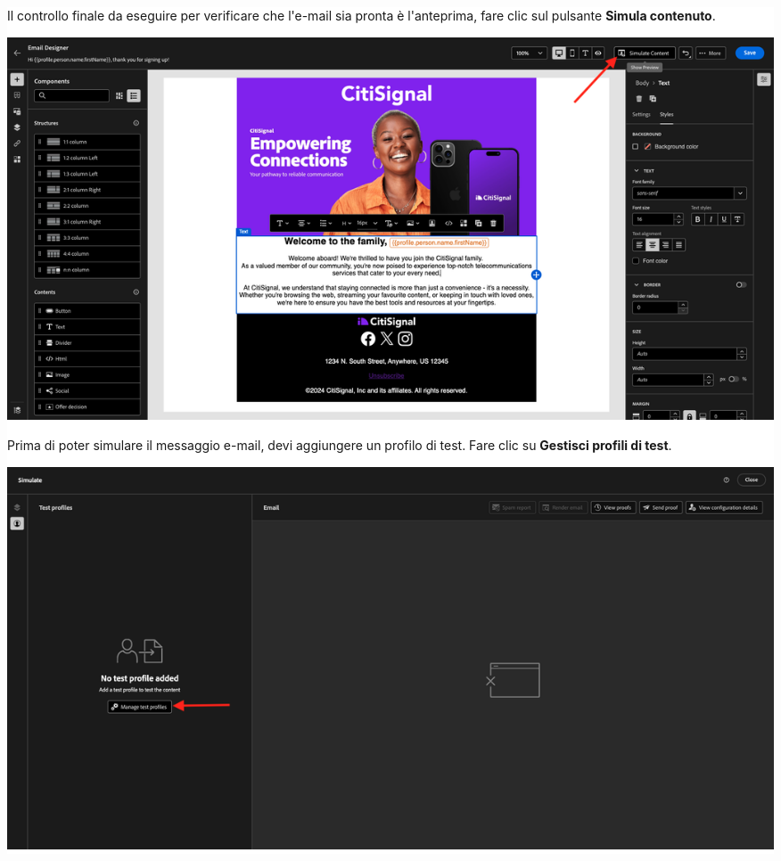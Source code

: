 Il controllo finale da eseguire per verificare che l&#39;e-mail sia pronta è l&#39;anteprima, fare clic sul pulsante **Simula contenuto**.

![Journey Optimizer](./images/msg50.png)

Prima di poter simulare il messaggio e-mail, devi aggiungere un profilo di test. Fare clic su **Gestisci profili di test**.

![Journey Optimizer](./images/test1.png)

